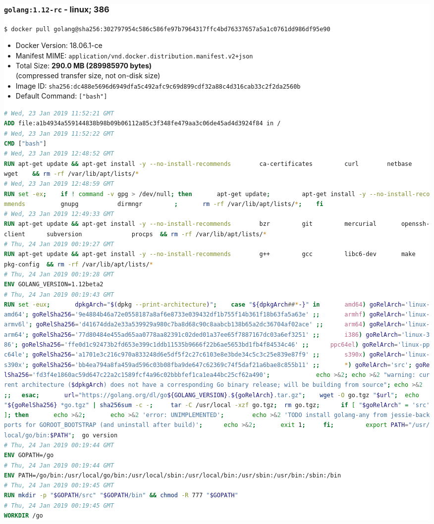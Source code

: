 ### `golang:1.12-rc` - linux; 386

```console
$ docker pull golang@sha256:302797954c586c586fe97b7964317ffc4bd76337657a5a1c0761dd986df95e90
```

-	Docker Version: 18.06.1-ce
-	Manifest MIME: `application/vnd.docker.distribution.manifest.v2+json`
-	Total Size: **290.0 MB (289985970 bytes)**  
	(compressed transfer size, not on-disk size)
-	Image ID: `sha256:dc488e5696d6949dfa5c492afc9c69d899cdf32a88c4d316cab33c2f2da2560b`
-	Default Command: `["bash"]`

```dockerfile
# Wed, 23 Jan 2019 11:52:21 GMT
ADD file:a1b4934a559144838b98b09b06112a85c3f348fe479aa3c06de45ad4d3924f84 in / 
# Wed, 23 Jan 2019 11:52:22 GMT
CMD ["bash"]
# Wed, 23 Jan 2019 12:48:52 GMT
RUN apt-get update && apt-get install -y --no-install-recommends 		ca-certificates 		curl 		netbase 		wget 	&& rm -rf /var/lib/apt/lists/*
# Wed, 23 Jan 2019 12:48:59 GMT
RUN set -ex; 	if ! command -v gpg > /dev/null; then 		apt-get update; 		apt-get install -y --no-install-recommends 			gnupg 			dirmngr 		; 		rm -rf /var/lib/apt/lists/*; 	fi
# Wed, 23 Jan 2019 12:49:33 GMT
RUN apt-get update && apt-get install -y --no-install-recommends 		bzr 		git 		mercurial 		openssh-client 		subversion 				procps 	&& rm -rf /var/lib/apt/lists/*
# Thu, 24 Jan 2019 00:19:27 GMT
RUN apt-get update && apt-get install -y --no-install-recommends 		g++ 		gcc 		libc6-dev 		make 		pkg-config 	&& rm -rf /var/lib/apt/lists/*
# Thu, 24 Jan 2019 00:19:28 GMT
ENV GOLANG_VERSION=1.12beta2
# Thu, 24 Jan 2019 00:19:43 GMT
RUN set -eux; 		dpkgArch="$(dpkg --print-architecture)"; 	case "${dpkgArch##*-}" in 		amd64) goRelArch='linux-amd64'; goRelSha256='9e4884b46a72e0558187a8af6e8733e039432df1b755f14b361f18b63fa5a63e' ;; 		armhf) goRelArch='linux-armv6l'; goRelSha256='d41674dda2e33a539929a980c7ba8d68c90c8aabcb138b65a2dc36704af02ace' ;; 		arm64) goRelArch='linux-arm64'; goRelSha256='77d80484e455ad65aa0778aa82391c02ded01a37ee65f7887167dc03a6ef3251' ;; 		i386) goRelArch='linux-386'; goRelSha256='ffe0d1c92473b2fd653e399c1ddb11535b9666f22b6ae5653bd1fb4f84534c46' ;; 		ppc64el) goRelArch='linux-ppc64le'; goRelSha256='a1701e3c216c970a833248d6e5df5f2c27c6103e8e3bde34c5c3c25e839e87f9' ;; 		s390x) goRelArch='linux-s390x'; goRelSha256='bb4ea794a8fa459ad596c03b08fba9de647c62369c74f5daf21a6bae8c855b11' ;; 		*) goRelArch='src'; goRelSha256='fd3f4e1860ac59d647c22a2c1589fcf4a96c02bbbfef1ca1ea44bc25cf62a490'; 			echo >&2; echo >&2 "warning: current architecture ($dpkgArch) does not have a corresponding Go binary release; will be building from source"; echo >&2 ;; 	esac; 		url="https://golang.org/dl/go${GOLANG_VERSION}.${goRelArch}.tar.gz"; 	wget -O go.tgz "$url"; 	echo "${goRelSha256} *go.tgz" | sha256sum -c -; 	tar -C /usr/local -xzf go.tgz; 	rm go.tgz; 		if [ "$goRelArch" = 'src' ]; then 		echo >&2; 		echo >&2 'error: UNIMPLEMENTED'; 		echo >&2 'TODO install golang-any from jessie-backports for GOROOT_BOOTSTRAP (and uninstall after build)'; 		echo >&2; 		exit 1; 	fi; 		export PATH="/usr/local/go/bin:$PATH"; 	go version
# Thu, 24 Jan 2019 00:19:44 GMT
ENV GOPATH=/go
# Thu, 24 Jan 2019 00:19:44 GMT
ENV PATH=/go/bin:/usr/local/go/bin:/usr/local/sbin:/usr/local/bin:/usr/sbin:/usr/bin:/sbin:/bin
# Thu, 24 Jan 2019 00:19:45 GMT
RUN mkdir -p "$GOPATH/src" "$GOPATH/bin" && chmod -R 777 "$GOPATH"
# Thu, 24 Jan 2019 00:19:45 GMT
WORKDIR /go
```
